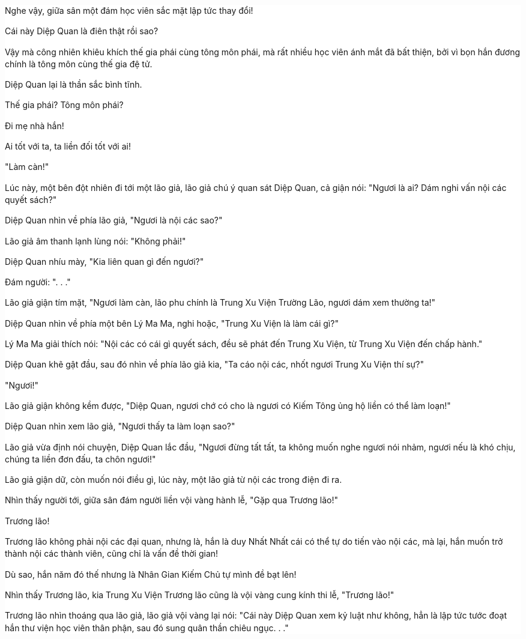 Nghe vậy, giữa sân một đám học viên sắc mặt lập tức thay đổi!

Cái này Diệp Quan là điên thật rồi sao?

Vậy mà công nhiên khiêu khích thế gia phái cùng tông môn phái, mà rất nhiều học viên ánh mắt đã bất thiện, bởi vì bọn hắn đương chính là tông môn cùng thế gia đệ tử.

Diệp Quan lại là thần sắc bình tĩnh.

Thế gia phái? Tông môn phái?

Đi mẹ nhà hắn!

Ai tốt với ta, ta liền đối tốt với ai!

"Làm càn!"

Lúc này, một bên đột nhiên đi tới một lão giả, lão giả chú ý quan sát Diệp Quan, cả giận nói: "Ngươi là ai? Dám nghi vấn nội các quyết sách?"

Diệp Quan nhìn về phía lão giả, "Ngươi là nội các sao?"

Lão giả âm thanh lạnh lùng nói: "Không phải!"

Diệp Quan nhíu mày, "Kia liên quan gì đến ngươi?"

Đám người: ". . ."

Lão giả giận tím mặt, "Ngươi làm càn, lão phu chính là Trung Xu Viện Trường Lão, ngươi dám xem thường ta!"

Diệp Quan nhìn về phía một bên Lý Ma Ma, nghi hoặc, "Trung Xu Viện là làm cái gì?"

Lý Ma Ma giải thích nói: "Nội các có cái gì quyết sách, đều sẽ phát đến Trung Xu Viện, từ Trung Xu Viện đến chấp hành."

Diệp Quan khẽ gật đầu, sau đó nhìn về phía lão giả kia, "Ta cáo nội các, nhốt ngươi Trung Xu Viện thí sự?"

"Ngươi!"

Lão giả giận không kềm được, "Diệp Quan, ngươi chớ có cho là ngươi có Kiếm Tông ủng hộ liền có thể làm loạn!"

Diệp Quan nhìn xem lão giả, "Ngươi thấy ta làm loạn sao?"

Lão giả vừa định nói chuyện, Diệp Quan lắc đầu, "Ngươi đừng tất tất, ta không muốn nghe ngươi nói nhảm, ngươi nếu là khó chịu, chúng ta liền đơn đấu, ta chôn ngươi!"

Lão giả giận dữ, còn muốn nói điều gì, lúc này, một lão giả từ nội các trong điện đi ra.

Nhìn thấy người tới, giữa sân đám người liền vội vàng hành lễ, "Gặp qua Trương lão!"

Trương lão!

Trương lão không phải nội các đại quan, nhưng là, hắn là duy Nhất Nhất cái có thể tự do tiến vào nội các, mà lại, hắn muốn trở thành nội các thành viên, cũng chỉ là vấn đề thời gian!

Dù sao, hắn năm đó thế nhưng là Nhân Gian Kiếm Chủ tự mình đề bạt lên!

Nhìn thấy Trương lão, kia Trung Xu Viện Trương lão cũng là vội vàng cung kính thi lễ, "Trương lão!"

Trương lão nhìn thoáng qua lão giả, lão giả vội vàng lại nói: "Cái này Diệp Quan xem kỷ luật như không, hẳn là lập tức tước đoạt hắn thư viện học viên thân phận, sau đó sung quân thần chiêu ngục. . ."
